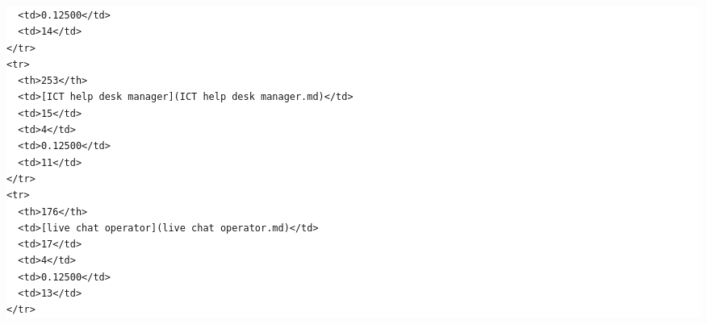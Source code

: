       <td>0.12500</td>
      <td>14</td>
    </tr>
    <tr>
      <th>253</th>
      <td>[ICT help desk manager](ICT help desk manager.md)</td>
      <td>15</td>
      <td>4</td>
      <td>0.12500</td>
      <td>11</td>
    </tr>
    <tr>
      <th>176</th>
      <td>[live chat operator](live chat operator.md)</td>
      <td>17</td>
      <td>4</td>
      <td>0.12500</td>
      <td>13</td>
    </tr>
  </tbody>
</table>
